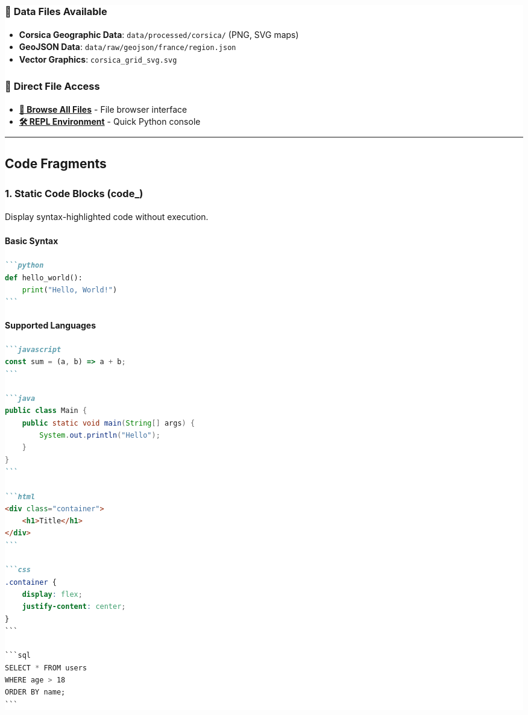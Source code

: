 ### 📁 **Data Files Available**
- **Corsica Geographic Data**: `data/processed/corsica/` (PNG, SVG maps)
- **GeoJSON Data**: `data/raw/geojson/france/region.json`
- **Vector Graphics**: `corsica_grid_svg.svg`

### 🔧 **Direct File Access**
- **[📂 Browse All Files](http://localhost:8000/static/jupyterlite/_output/tree/index.html)** - File browser interface
- **[🛠️ REPL Environment](http://localhost:8000/static/jupyterlite/_output/repl/index.html)** - Quick Python console

---

## Code Fragments

### 1. Static Code Blocks (code_)

Display syntax-highlighted code without execution.

#### Basic Syntax

````markdown
```python
def hello_world():
    print("Hello, World!")
```
````

#### Supported Languages

````markdown
```javascript
const sum = (a, b) => a + b;
```

```java
public class Main {
    public static void main(String[] args) {
        System.out.println("Hello");
    }
}
```

```html
<div class="container">
    <h1>Title</h1>
</div>
```

```css
.container {
    display: flex;
    justify-content: center;
}
```

```sql
SELECT * FROM users 
WHERE age > 18
ORDER BY name;
```
````
